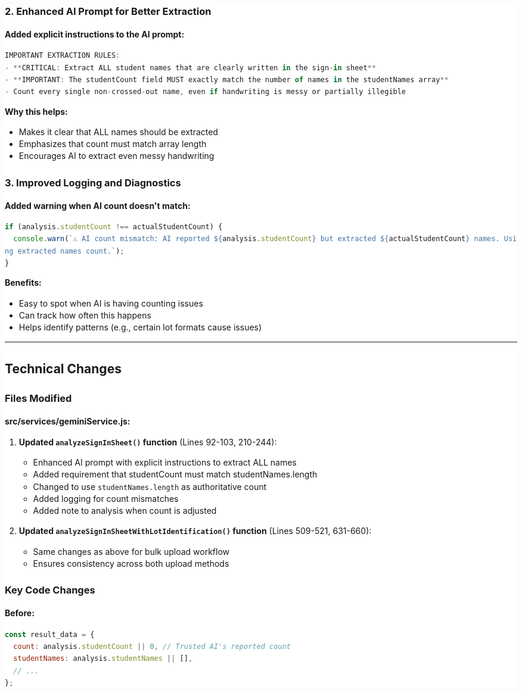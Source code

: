 ### 2. Enhanced AI Prompt for Better Extraction

**Added explicit instructions to the AI prompt:**

```javascript
IMPORTANT EXTRACTION RULES:
- **CRITICAL: Extract ALL student names that are clearly written in the sign-in sheet**
- **IMPORTANT: The studentCount field MUST exactly match the number of names in the studentNames array**
- Count every single non-crossed-out name, even if handwriting is messy or partially illegible
```

**Why this helps:**
- Makes it clear that ALL names should be extracted
- Emphasizes that count must match array length
- Encourages AI to extract even messy handwriting

### 3. Improved Logging and Diagnostics

**Added warning when AI count doesn't match:**
```javascript
if (analysis.studentCount !== actualStudentCount) {
  console.warn(`⚠️ AI count mismatch: AI reported ${analysis.studentCount} but extracted ${actualStudentCount} names. Using extracted names count.`);
}
```

**Benefits:**
- Easy to spot when AI is having counting issues
- Can track how often this happens
- Helps identify patterns (e.g., certain lot formats cause issues)

---

## Technical Changes

### Files Modified

**src/services/geminiService.js:**

1. **Updated `analyzeSignInSheet()` function** (Lines 92-103, 210-244):
   - Enhanced AI prompt with explicit instructions to extract ALL names
   - Added requirement that studentCount must match studentNames.length
   - Changed to use `studentNames.length` as authoritative count
   - Added logging for count mismatches
   - Added note to analysis when count is adjusted

2. **Updated `analyzeSignInSheetWithLotIdentification()` function** (Lines 509-521, 631-660):
   - Same changes as above for bulk upload workflow
   - Ensures consistency across both upload methods

### Key Code Changes

**Before:**
```javascript
const result_data = {
  count: analysis.studentCount || 0, // Trusted AI's reported count
  studentNames: analysis.studentNames || [],
  // ...
};
```
